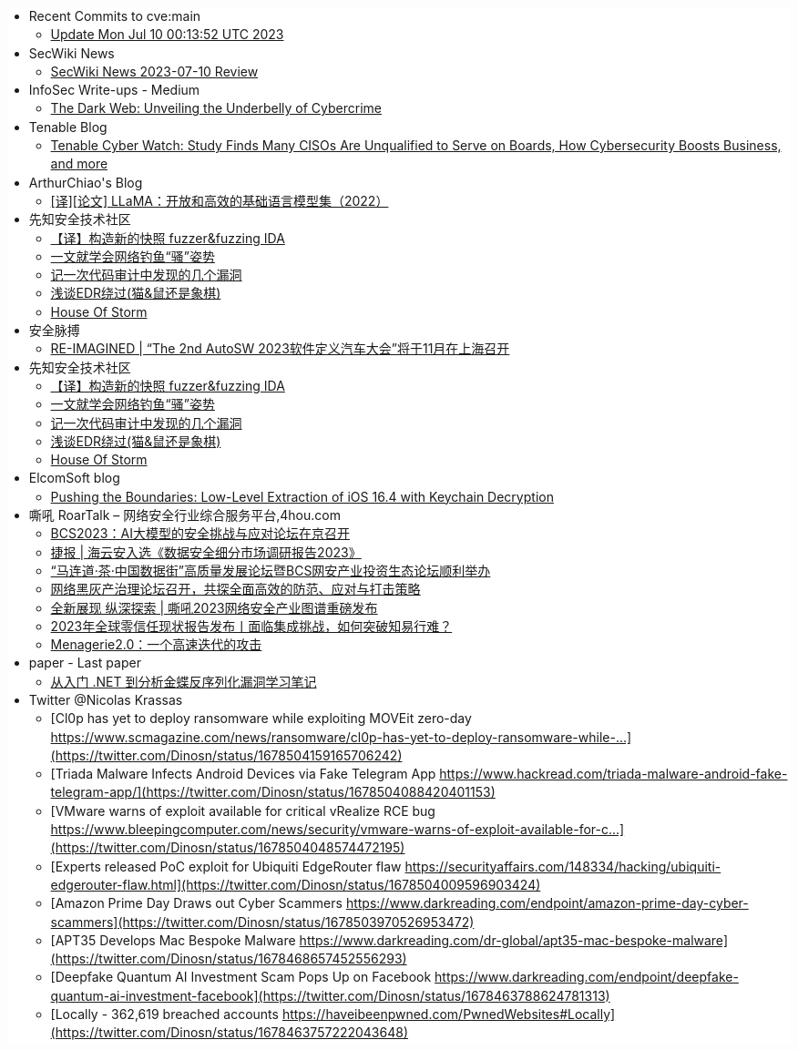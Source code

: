 - Recent Commits to cve:main
  - [Update Mon Jul 10 00:13:52 UTC 2023](https://github.com/trickest/cve/commit/9bf23fac5973799d8889bd0b03faa91e95be176b)
- SecWiki News
  - [SecWiki News 2023-07-10 Review](http://www.sec-wiki.com/?2023-07-10)
- InfoSec Write-ups - Medium
  - [The Dark Web: Unveiling the Underbelly of Cybercrime](https://infosecwriteups.com/the-dark-web-unveiling-the-underbelly-of-cybercrime-929bee129ed6?source=rss----7b722bfd1b8d---4)
- Tenable Blog
  - [Tenable Cyber Watch: Study Finds Many CISOs Are Unqualified to Serve on Boards, How Cybersecurity Boosts Business, and more](https://www.tenable.com/blog/tenable-cyber-watch-study-finds-many-cisos-are-unqualified-to-serve-on-boards-how)
- ArthurChiao's Blog
  - [[译][论文] LLaMA：开放和高效的基础语言模型集（2022）](https://arthurchiao.github.io/blog/llama-paper-zh/)
- 先知安全技术社区
  - [【译】构造新的快照 fuzzer&fuzzing IDA](https://xz.aliyun.com/t/12683)
  - [一文就学会网络钓鱼“骚”姿势](https://xz.aliyun.com/t/12682)
  - [记一次代码审计中发现的几个漏洞](https://xz.aliyun.com/t/12681)
  - [浅谈EDR绕过(猫&鼠还是象棋)](https://xz.aliyun.com/t/12678)
  - [House Of Storm](https://xz.aliyun.com/t/12673)
- 安全脉搏
  - [RE-IMAGINED | “The 2nd AutoSW 2023软件定义汽车大会”将于11月在上海召开](https://www.secpulse.com/archives/202689.html)
- 先知安全技术社区
  - [【译】构造新的快照 fuzzer&fuzzing IDA](https://xz.aliyun.com/t/12683)
  - [一文就学会网络钓鱼“骚”姿势](https://xz.aliyun.com/t/12682)
  - [记一次代码审计中发现的几个漏洞](https://xz.aliyun.com/t/12681)
  - [浅谈EDR绕过(猫&鼠还是象棋)](https://xz.aliyun.com/t/12678)
  - [House Of Storm](https://xz.aliyun.com/t/12673)
- ElcomSoft blog
  - [Pushing the Boundaries: Low-Level Extraction of iOS 16.4 with Keychain Decryption](https://blog.elcomsoft.com/2023/07/pushing-the-boundaries-low-level-extraction-of-ios-16-4-with-keychain-decryption/)
- 嘶吼 RoarTalk – 网络安全行业综合服务平台,4hou.com
  - [BCS2023：AI大模型的安全挑战与应对论坛在京召开](https://www.4hou.com/posts/yAM6)
  - [捷报 | 海云安入选《数据安全细分市场调研报告2023》](https://www.4hou.com/posts/xz9l)
  - [“马连道·茶·中国数据街”高质量发展论坛暨BCS网安产业投资生态论坛顺利举办](https://www.4hou.com/posts/wyZr)
  - [网络黑灰产治理论坛召开，共探全面高效的防范、应对与打击策略](https://www.4hou.com/posts/vxD8)
  - [全新展现 纵深探索 | 嘶吼2023网络安全产业图谱重磅发布](https://www.4hou.com/posts/poXy)
  - [2023年全球零信任现状报告发布丨面临集成挑战，如何突破知易行难？](https://www.4hou.com/posts/rqX2)
  - [Menagerie2.0：一个高速迭代的攻击](https://www.4hou.com/posts/po7Q)
- paper - Last paper
  - [从入门 .NET 到分析金蝶反序列化漏洞学习笔记](https://paper.seebug.org/2089/)
- Twitter @Nicolas Krassas
  - [Cl0p has yet to deploy ransomware while exploiting MOVEit zero-day https://www.scmagazine.com/news/ransomware/cl0p-has-yet-to-deploy-ransomware-while-...](https://twitter.com/Dinosn/status/1678504159165706242)
  - [Triada Malware Infects Android Devices via Fake Telegram App https://www.hackread.com/triada-malware-android-fake-telegram-app/](https://twitter.com/Dinosn/status/1678504088420401153)
  - [VMware warns of exploit available for critical vRealize RCE bug https://www.bleepingcomputer.com/news/security/vmware-warns-of-exploit-available-for-c...](https://twitter.com/Dinosn/status/1678504048574472195)
  - [Experts released PoC exploit for Ubiquiti EdgeRouter flaw https://securityaffairs.com/148334/hacking/ubiquiti-edgerouter-flaw.html](https://twitter.com/Dinosn/status/1678504009596903424)
  - [Amazon Prime Day Draws out Cyber Scammers https://www.darkreading.com/endpoint/amazon-prime-day-cyber-scammers](https://twitter.com/Dinosn/status/1678503970526953472)
  - [APT35 Develops Mac Bespoke Malware https://www.darkreading.com/dr-global/apt35-mac-bespoke-malware](https://twitter.com/Dinosn/status/1678468657452556293)
  - [Deepfake Quantum AI Investment Scam Pops Up on Facebook https://www.darkreading.com/endpoint/deepfake-quantum-ai-investment-facebook](https://twitter.com/Dinosn/status/1678463788624781313)
  - [Locally - 362,619 breached accounts https://haveibeenpwned.com/PwnedWebsites#Locally](https://twitter.com/Dinosn/status/1678463757222043648)